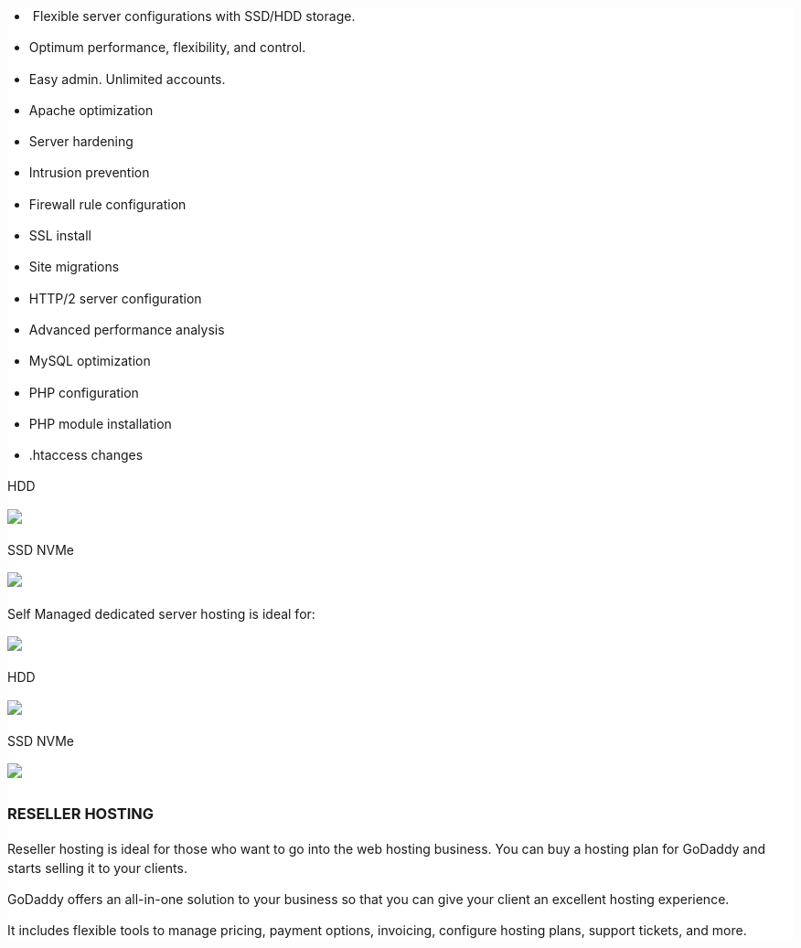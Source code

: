 -  Flexible server configurations with SSD/HDD storage.

- Optimum performance, flexibility, and control.

- Easy admin. Unlimited accounts.

- Apache optimization

- Server hardening

- Intrusion prevention

- Firewall rule configuration

- SSL install

- Site migrations

- HTTP/2 server configuration

- Advanced performance analysis

- MySQL optimization

- PHP configuration

- PHP module installation

- .htaccess changes

HDD

![](https://lh5.googleusercontent.com/vm6kyomunBFNmWmgaduUDHduHFSOmEUP8mdNl6ETAnQKjj-7RukA4exQtivAveNiS6DGmgG6pquI7o3KgmEIcYNyjyPt5ycQ1-O8mZ4Rt0yBO5OB9Sf4MubRJ2dGwGrYHHVt_vZvET35Pdj2gDttvE4)

SSD NVMe 

![](https://lh3.googleusercontent.com/kc-v6RwriHquAGpzU98edtEuObuQZ7adU0lLBkvzjIyz93ZMuG6n34EhnUgHpuC35Wb5czJdXKEG5yY3PEcoEdVOwJaveVfcRi4Xq3MtLwo6-UurBBZDMiifccnMiVcc0QUUuYSfENeKCegC4S3Kl1c)

Self Managed dedicated server hosting is ideal for:

![](https://lh6.googleusercontent.com/r1sLSn2P_KTMIjQ02y4PN3Uaws6caRuO3ifB1F_pUPhUbiYSV3bPK-KnZNM__rUkMmbY2KiPDtZ4Vi1rOyLbrGsUjLN_v5_sOqI_LzLG-J1VTJp-BEjd_lTDPYbbe6MFotSrEOoevhlvjhTRee1dlvQ)

HDD 

![](https://lh4.googleusercontent.com/oeGL8E7kt6G7X7pHD_gIszS0126-O1A6vpY40tLpf0AFWDRSY27rIhxEfUC5WxDcjVnd8L_r72tK3PM0zcOu3E7NlBFuT-BXKcUhusEJEkBGfr7ZoXi0MZTfrpB5D-fIWtPQ5tYM3tr3bnldg_imrg8)

SSD NVMe

![](https://lh5.googleusercontent.com/AAaD4iZNkK7vvZ2WTUMRDDQLtdfTvvSTdJ_D6D1O_g3DpHxM_s4ClfDZzK8W_WTPctsiIMcpirYM97mRabszh-MXpJeH9mf5Y0JCORo6naLmKPooPuI4X-jIvEZH53rJObh54ny8iIGR7liF-eY_XT8)

### RESELLER HOSTING 

Reseller hosting is ideal for those who want to go into the web hosting business. You can buy a hosting plan for GoDaddy and starts selling it to your clients.

GoDaddy offers an all-in-one solution to your business so that you can give your client an excellent hosting experience.

It includes flexible tools to manage pricing, payment options, invoicing, configure hosting plans, support tickets, and more.
